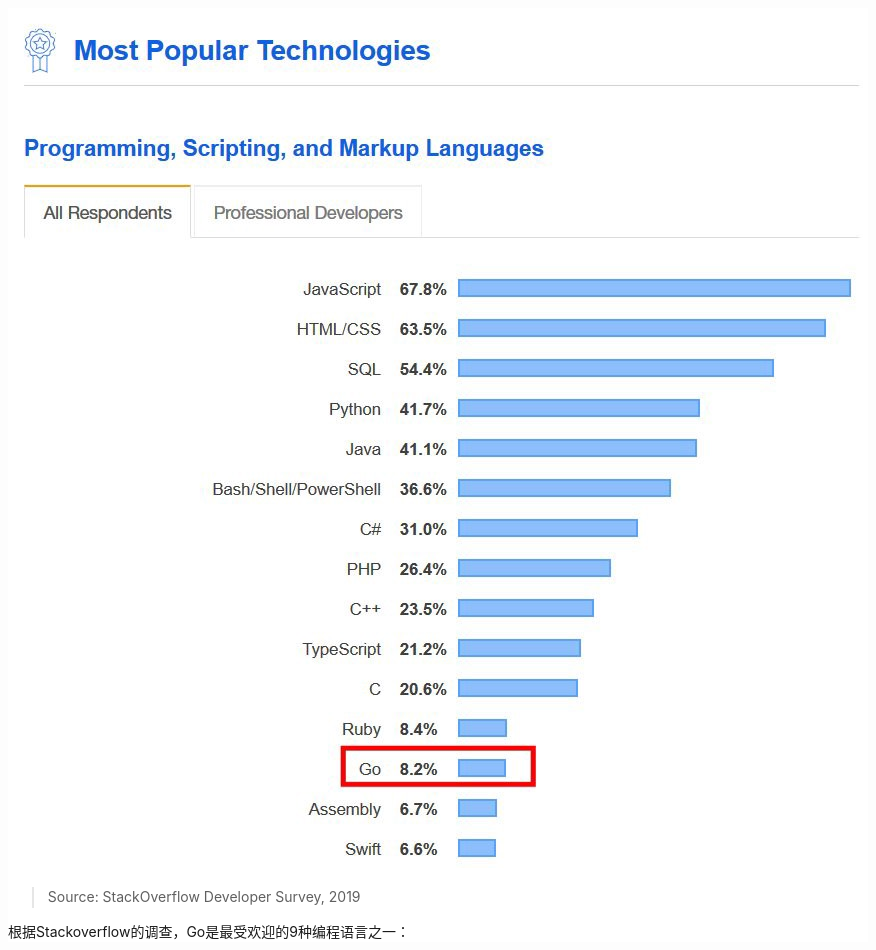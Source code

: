 ![Source: StackOverflow Developer Survey, 2019](1!8WYmgEMeIqt_fWY2NuFcsA.jpeg)
> Source: StackOverflow Developer Survey, 2019


根据Stackoverflow的调查，Go是最受欢迎的9种编程语言之一：